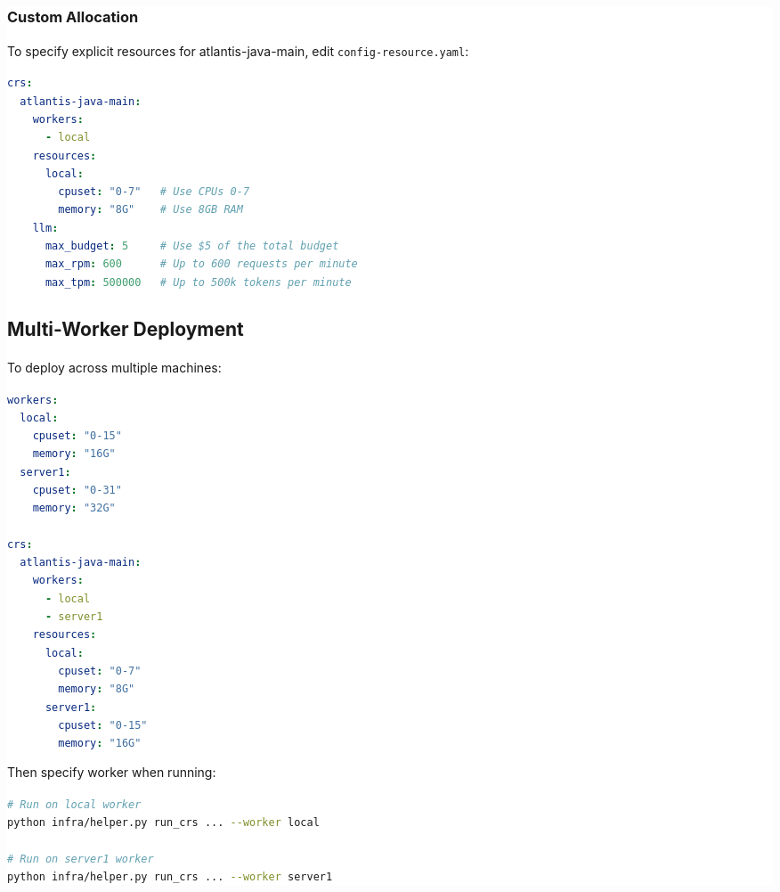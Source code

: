 ### Custom Allocation

To specify explicit resources for atlantis-java-main, edit `config-resource.yaml`:

```yaml
crs:
  atlantis-java-main:
    workers:
      - local
    resources:
      local:
        cpuset: "0-7"   # Use CPUs 0-7
        memory: "8G"    # Use 8GB RAM
    llm:
      max_budget: 5     # Use $5 of the total budget
      max_rpm: 600      # Up to 600 requests per minute
      max_tpm: 500000   # Up to 500k tokens per minute
```

## Multi-Worker Deployment

To deploy across multiple machines:

```yaml
workers:
  local:
    cpuset: "0-15"
    memory: "16G"
  server1:
    cpuset: "0-31"
    memory: "32G"

crs:
  atlantis-java-main:
    workers:
      - local
      - server1
    resources:
      local:
        cpuset: "0-7"
        memory: "8G"
      server1:
        cpuset: "0-15"
        memory: "16G"
```

Then specify worker when running:
```bash
# Run on local worker
python infra/helper.py run_crs ... --worker local

# Run on server1 worker
python infra/helper.py run_crs ... --worker server1
```
